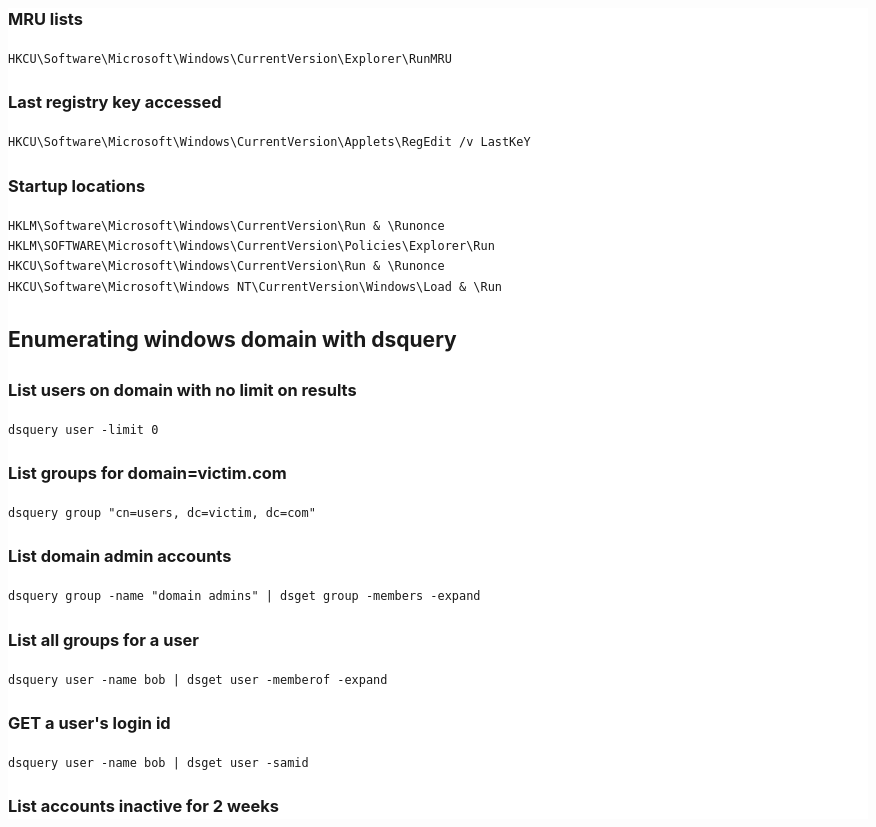 ### MRU lists

```text
HKCU\Software\Microsoft\Windows\CurrentVersion\Explorer\RunMRU
```

### Last registry key accessed 

```text
HKCU\Software\Microsoft\Windows\CurrentVersion\Applets\RegEdit /v LastKeY
```

### Startup locations

```text
HKLM\Software\Microsoft\Windows\CurrentVersion\Run & \Runonce
HKLM\SOFTWARE\Microsoft\Windows\CurrentVersion\Policies\Explorer\Run
HKCU\Software\Microsoft\Windows\CurrentVersion\Run & \Runonce
HKCU\Software\Microsoft\Windows NT\CurrentVersion\Windows\Load & \Run
```

## Enumerating windows domain with dsquery

### List users on domain with no limit on results

```text
dsquery user -limit 0
```

### List groups for domain=victim.com

```text
dsquery group "cn=users, dc=victim, dc=com"
```

### List domain admin accounts

```text
dsquery group -name "domain admins" | dsget group -members -expand
```

### List all groups for a user

```text
dsquery user -name bob | dsget user -memberof -expand
```

### GET a user's login id

```text
dsquery user -name bob | dsget user -samid
```

### List accounts inactive for 2 weeks
